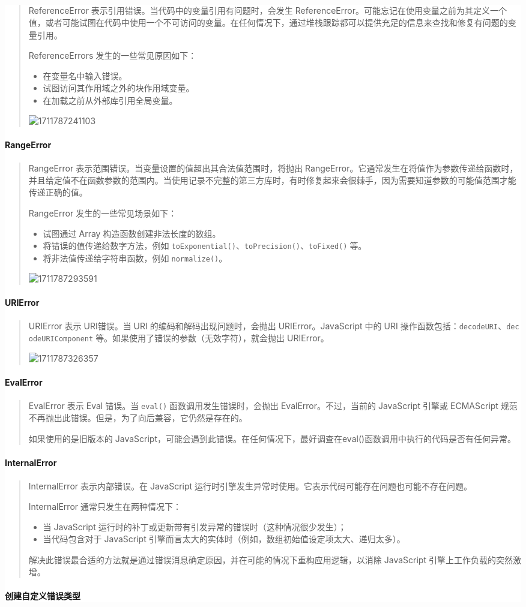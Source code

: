 > ReferenceError 表示引用错误。当代码中的变量引用有问题时，会发生 ReferenceError。可能忘记在使用变量之前为其定义一个值，或者可能试图在代码中使用一个不可访问的变量。在任何情况下，通过堆栈跟踪都可以提供充足的信息来查找和修复有问题的变量引用。
>
> ReferenceErrors 发生的一些常见原因如下：
>
> - 在变量名中输入错误。
> - 试图访问其作用域之外的块作用域变量。
> - 在加载之前从外部库引用全局变量。
>
> ![1711787241103](C:\Users\Administrator\AppData\Roaming\Typora\typora-user-images\1711787241103.png)

#### RangeError

> RangeError 表示范围错误。当变量设置的值超出其合法值范围时，将抛出 RangeError。它通常发生在将值作为参数传递给函数时，并且给定值不在函数参数的范围内。当使用记录不完整的第三方库时，有时修复起来会很棘手，因为需要知道参数的可能值范围才能传递正确的值。
>
> RangeError 发生的一些常见场景如下：
>
> - 试图通过 Array 构造函数创建非法长度的数组。
> - 将错误的值传递给数字方法，例如 `toExponential()`、`toPrecision()`、`toFixed()` 等。
> - 将非法值传递给字符串函数，例如 `normalize()`。
>
> ![1711787293591](C:\Users\Administrator\AppData\Roaming\Typora\typora-user-images\1711787293591.png)

#### URIError

> URIError 表示 URI错误。当 URI 的编码和解码出现问题时，会抛出 URIError。JavaScript 中的 URI 操作函数包括：`decodeURI`、`decodeURIComponent` 等。如果使用了错误的参数（无效字符），就会抛出 URIError。
>
> ![1711787326357](C:\Users\Administrator\AppData\Roaming\Typora\typora-user-images\1711787326357.png)

#### EvalError

> EvalError 表示 Eval 错误。当 `eval()` 函数调用发生错误时，会抛出 EvalError。不过，当前的 JavaScript 引擎或 ECMAScript 规范不再抛出此错误。但是，为了向后兼容，它仍然是存在的。
>
> 如果使用的是旧版本的 JavaScript，可能会遇到此错误。在任何情况下，最好调查在eval()函数调用中执行的代码是否有任何异常。

#### InternalError

> InternalError 表示内部错误。在 JavaScript 运行时引擎发生异常时使用。它表示代码可能存在问题也可能不存在问题。
>
> InternalError 通常只发生在两种情况下：
>
> - 当 JavaScript 运行时的补丁或更新带有引发异常的错误时（这种情况很少发生）；
> - 当代码包含对于 JavaScript 引擎而言太大的实体时（例如，数组初始值设定项太大、递归太多）。
>
> 解决此错误最合适的方法就是通过错误消息确定原因，并在可能的情况下重构应用逻辑，以消除 JavaScript 引擎上工作负载的突然激增。

#### 创建自定义错误类型
